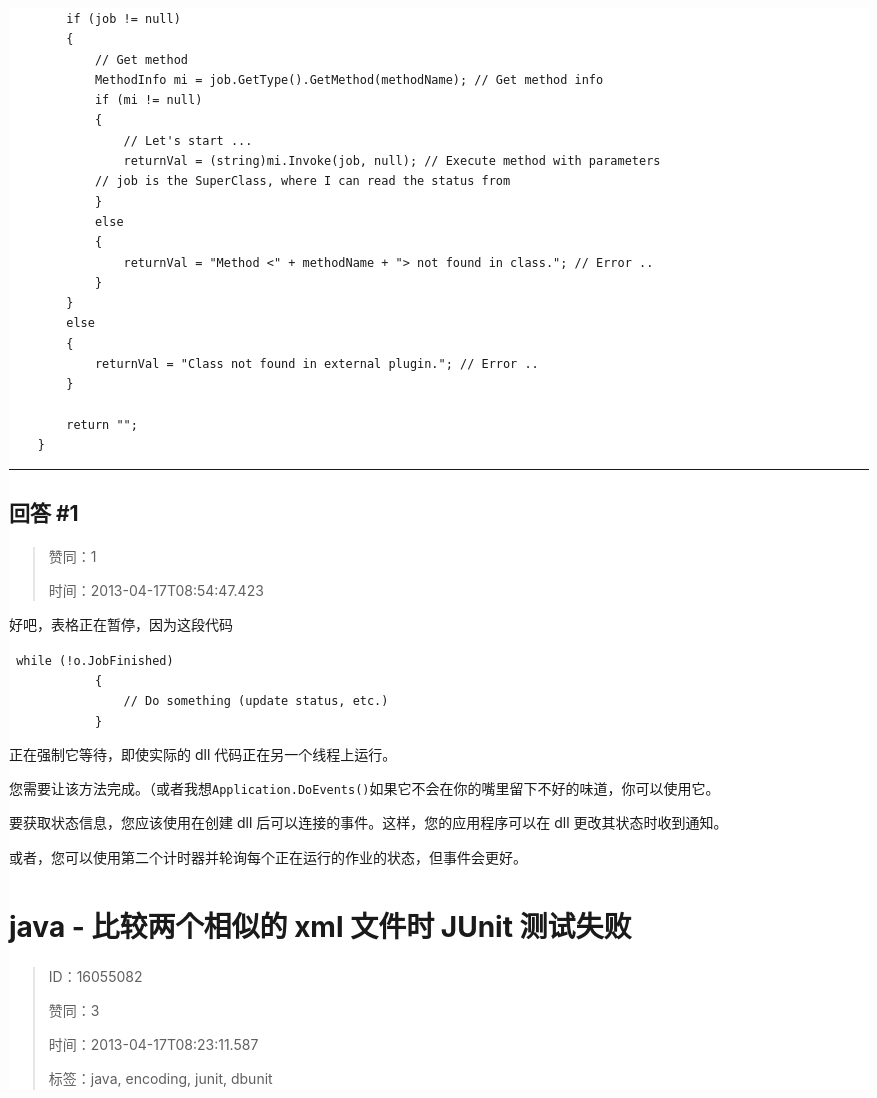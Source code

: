 ```
        if (job != null)
        {
            // Get method
            MethodInfo mi = job.GetType().GetMethod(methodName); // Get method info
            if (mi != null)
            {
                // Let's start ...
                returnVal = (string)mi.Invoke(job, null); // Execute method with parameters
            // job is the SuperClass, where I can read the status from
            }
            else
            {
                returnVal = "Method <" + methodName + "> not found in class."; // Error .. 
            }
        }
        else
        {
            returnVal = "Class not found in external plugin."; // Error .. 
        }

        return "";
    } 
```

* * *

## 回答 #1

> 赞同：1
> 
> 时间：2013-04-17T08:54:47.423

好吧，表格正在暂停，因为这段代码

```
 while (!o.JobFinished)
            {
                // Do something (update status, etc.)
            } 
```

正在强制它等待，即使实际的 dll 代码正在另一个线程上运行。

您需要让该方法完成。（或者我想`Application.DoEvents()`如果它不会在你的嘴里留下不好的味道，你可以使用它。

要获取状态信息，您应该使用在创建 dll 后可以连接的事件。这样，您的应用程序可以在 dll 更改其状态时收到通知。

或者，您可以使用第二个计时器并轮询每个正在运行的作业的状态，但事件会更好。

# java - 比较两个相似的 xml 文件时 JUnit 测试失败

> ID：16055082
> 
> 赞同：3
> 
> 时间：2013-04-17T08:23:11.587
> 
> 标签：java, encoding, junit, dbunit
